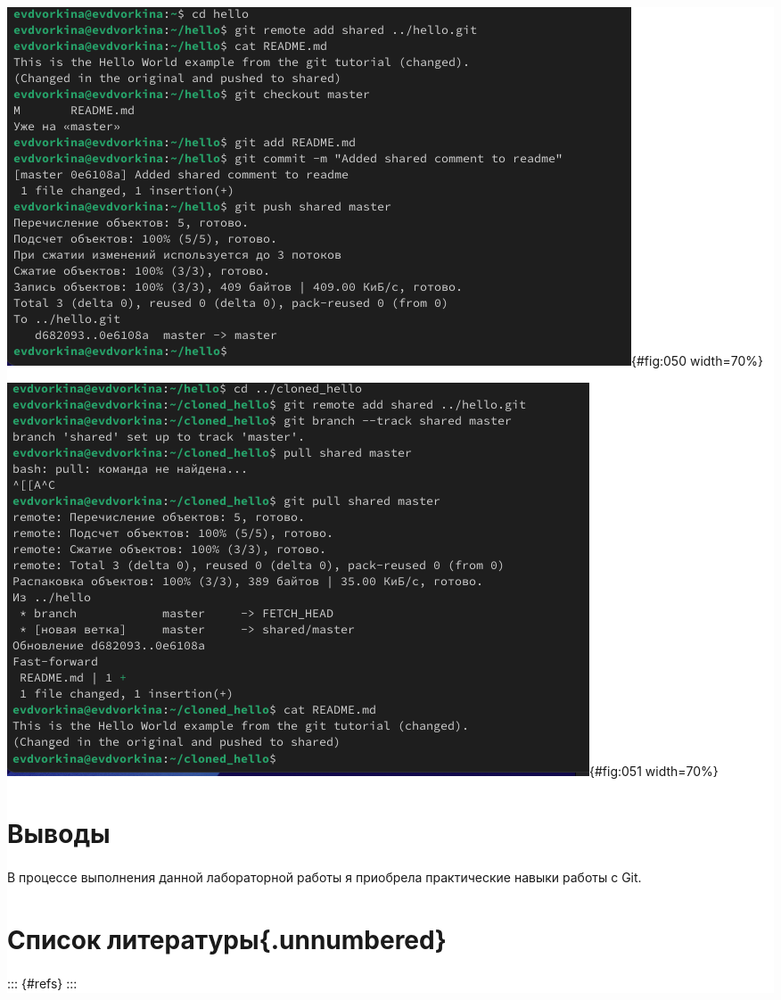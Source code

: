 ![Отправка изменений](image/50.PNG){#fig:050 width=70%}

![Извлечение изменений](image/51.PNG){#fig:051 width=70%}

# Выводы

В процессе выполнения данной лабораторной работы я приобрела практические навыки работы с Git.

# Список литературы{.unnumbered}

::: {#refs}
:::
